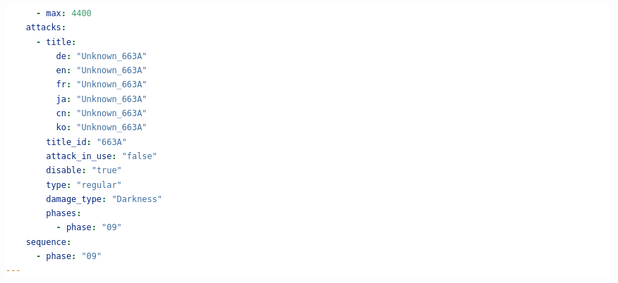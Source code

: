```yaml
      - max: 4400
    attacks:
      - title:
          de: "Unknown_663A"
          en: "Unknown_663A"
          fr: "Unknown_663A"
          ja: "Unknown_663A"
          cn: "Unknown_663A"
          ko: "Unknown_663A"
        title_id: "663A"
        attack_in_use: "false"
        disable: "true"
        type: "regular"
        damage_type: "Darkness"
        phases:
          - phase: "09"
    sequence:
      - phase: "09"
---
```

